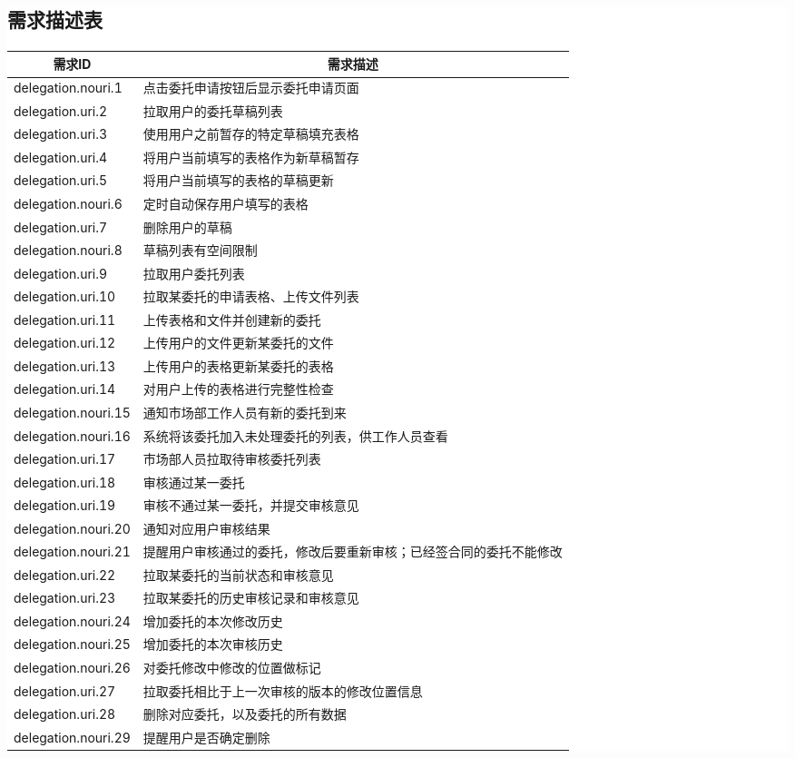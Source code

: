 ## 需求描述表

| 需求ID              | 需求描述                                                     |
| ------------------- | ------------------------------------------------------------ |
| delegation.nouri.1  | 点击委托申请按钮后显示委托申请页面                           |
| delegation.uri.2    | 拉取用户的委托草稿列表                                       |
| delegation.uri.3    | 使用用户之前暂存的特定草稿填充表格                           |
| delegation.uri.4    | 将用户当前填写的表格作为新草稿暂存                           |
| delegation.uri.5    | 将用户当前填写的表格的草稿更新                               |
| delegation.nouri.6  | 定时自动保存用户填写的表格                                   |
| delegation.uri.7    | 删除用户的草稿                                               |
| delegation.nouri.8  | 草稿列表有空间限制                                           |
| delegation.uri.9    | 拉取用户委托列表                                             |
| delegation.uri.10   | 拉取某委托的申请表格、上传文件列表                           |
| delegation.uri.11   | 上传表格和文件并创建新的委托                                 |
| delegation.uri.12   | 上传用户的文件更新某委托的文件                               |
| delegation.uri.13   | 上传用户的表格更新某委托的表格                               |
| delegation.uri.14   | 对用户上传的表格进行完整性检查                               |
| delegation.nouri.15 | 通知市场部工作人员有新的委托到来                             |
| delegation.nouri.16 | 系统将该委托加入未处理委托的列表，供工作人员查看             |
| delegation.uri.17   | 市场部人员拉取待审核委托列表                                 |
| delegation.uri.18   | 审核通过某一委托                                             |
| delegation.uri.19   | 审核不通过某一委托，并提交审核意见                           |
| delegation.nouri.20 | 通知对应用户审核结果                                         |
| delegation.nouri.21 | 提醒用户审核通过的委托，修改后要重新审核；已经签合同的委托不能修改 |
| delegation.uri.22   | 拉取某委托的当前状态和审核意见                               |
| delegation.uri.23   | 拉取某委托的历史审核记录和审核意见                           |
| delegation.nouri.24 | 增加委托的本次修改历史                                       |
| delegation.nouri.25 | 增加委托的本次审核历史                                       |
| delegation.nouri.26 | 对委托修改中修改的位置做标记                                 |
| delegation.uri.27   | 拉取委托相比于上一次审核的版本的修改位置信息                 |
| delegation.uri.28   | 删除对应委托，以及委托的所有数据                             |
| delegation.nouri.29 | 提醒用户是否确定删除                                         |
